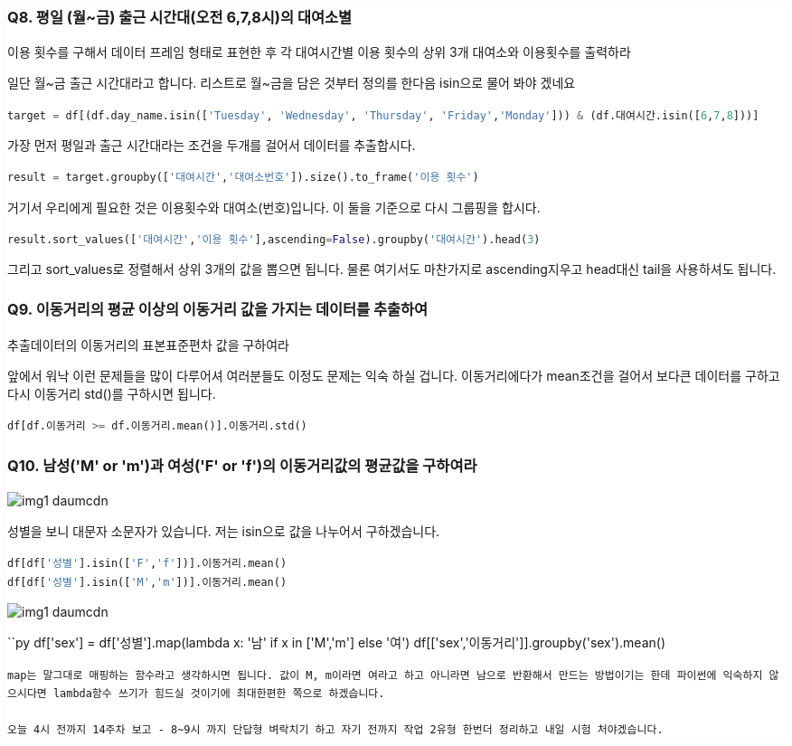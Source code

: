  

### Q8. 평일 (월~금) 출근 시간대(오전 6,7,8시)의 대여소별 
이용 횟수를 구해서 데이터 프레임 형태로 표현한 후
각 대여시간별 이용 횟수의 상위 3개 대여소와 이용횟수를 출력하라

일단 월~금 출근 시간대라고 합니다. 리스트로 월~금을 담은 것부터 정의를 한다음 isin으로 물어 봐야 겠네요

```py
target = df[(df.day_name.isin(['Tuesday', 'Wednesday', 'Thursday', 'Friday','Monday'])) & (df.대여시간.isin([6,7,8]))]
```
가장 먼저 평일과 출근 시간대라는 조건을 두개를 걸어서 데이터를 추출합시다.

```py
result = target.groupby(['대여시간','대여소번호']).size().to_frame('이용 횟수')
```
거기서 우리에게 필요한 것은 이용횟수와 대여소(번호)입니다. 이 둘을 기준으로 다시 그룹핑을 합시다.

```py
result.sort_values(['대여시간','이용 횟수'],ascending=False).groupby('대여시간').head(3)
```
그리고 sort_values로 정렬해서 상위 3개의 값을 뽑으면 됩니다. 물론 여기서도 마찬가지로 ascending지우고 head대신 tail을 사용하셔도 됩니다.

### Q9. 이동거리의 평균 이상의 이동거리 값을 가지는 데이터를 추출하여

추출데이터의 이동거리의 표본표준편차 값을 구하여라

앞에서 워낙 이런 문제들을 많이 다루어셔 여러분들도 이정도 문제는 익숙 하실 겁니다. 이동거리에다가 mean조건을 걸어서 보다큰 데이터를 구하고 다시 이동거리 std()를 구하시면 됩니다.

```py
df[df.이동거리 >= df.이동거리.mean()].이동거리.std()
```

### Q10. 남성('M' or 'm')과 여성('F' or 'f')의 이동거리값의 평균값을 구하여라

![img1 daumcdn](https://user-images.githubusercontent.com/85277660/210564613-9ed7f932-ee10-431b-8d59-41f3aafaa430.png)

성별을 보니 대문자 소문자가 있습니다. 저는 isin으로 값을 나누어서 구하겠습니다.

```py
df[df['성별'].isin(['F','f'])].이동거리.mean()
df[df['성별'].isin(['M','m'])].이동거리.mean()
```

![img1 daumcdn](https://user-images.githubusercontent.com/85277660/210564655-f5249188-b439-4ca4-bc75-db294e0a7b83.png)

``py
df['sex'] = df['성별'].map(lambda x: '남' if x in ['M','m'] else '여')
df[['sex','이동거리']].groupby('sex').mean()
```
map는 말그대로 매핑하는 함수라고 생각하시면 됩니다. 값이 M, m이라면 여라고 하고 아니라면 남으로 반환해서 만드는 방법이기는 한데 파이썬에 익숙하지 않으시다면 lambda함수 쓰기가 힘드실 것이기에 최대한편한 쪽으로 하겠습니다.

오늘 4시 전까지 14주차 보고 - 8~9시 까지 단답형 벼락치기 하고 자기 전까지 작업 2유형 한번더 정리하고 내일 시험 처야겠습니다.